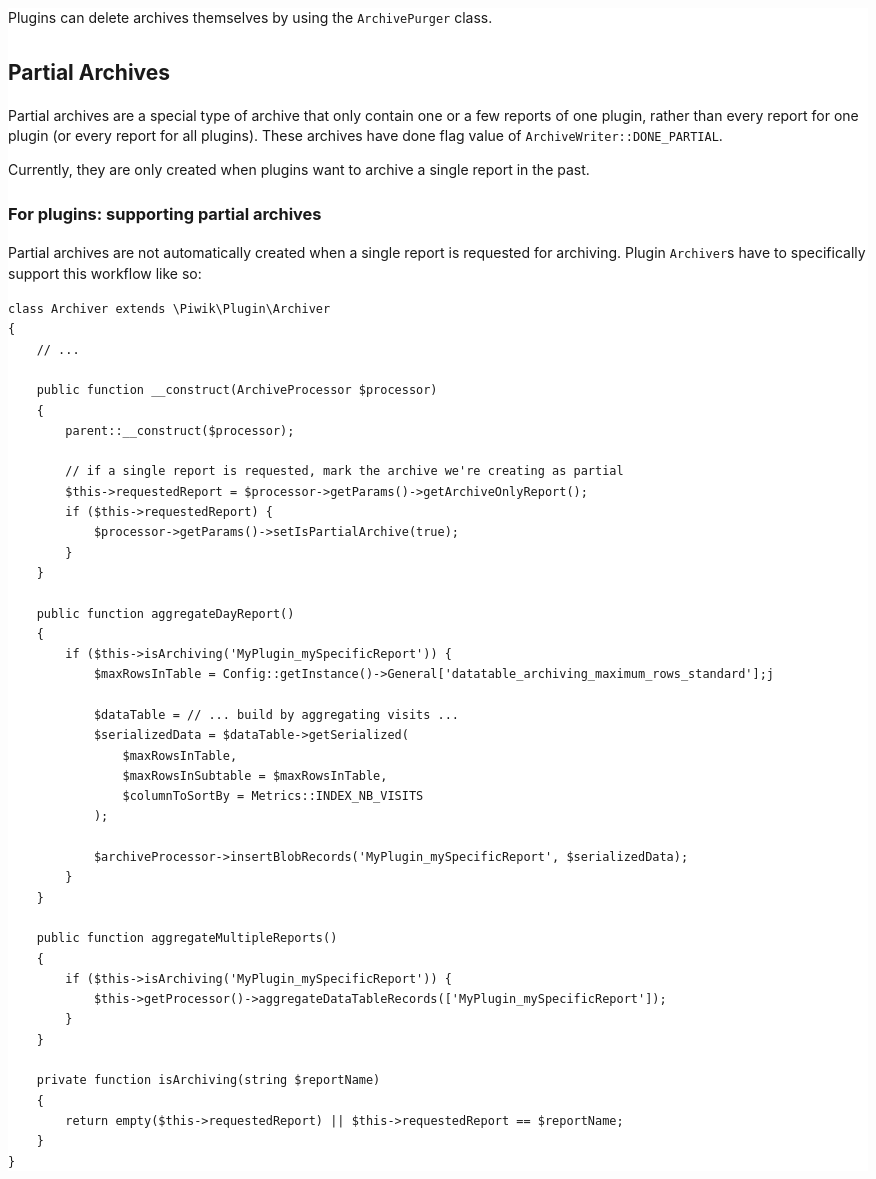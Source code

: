 Plugins can delete archives themselves by using the `ArchivePurger` class.

## Partial Archives

Partial archives are a special type of archive that only contain one or a few reports of one plugin, rather than every report
for one plugin (or every report for all plugins). These archives have done flag value of `ArchiveWriter::DONE_PARTIAL`.

Currently, they are only created when plugins want to archive a single report in the past.

### For plugins: supporting partial archives

Partial archives are not automatically created when a single report is requested for archiving. Plugin `Archiver`s have to
specifically support this workflow like so:

```
class Archiver extends \Piwik\Plugin\Archiver
{
    // ...

    public function __construct(ArchiveProcessor $processor)
    {
        parent::__construct($processor);

        // if a single report is requested, mark the archive we're creating as partial
        $this->requestedReport = $processor->getParams()->getArchiveOnlyReport();
        if ($this->requestedReport) {
            $processor->getParams()->setIsPartialArchive(true);
        }
    }

    public function aggregateDayReport()
    {
        if ($this->isArchiving('MyPlugin_mySpecificReport')) {
            $maxRowsInTable = Config::getInstance()->General['datatable_archiving_maximum_rows_standard'];j

            $dataTable = // ... build by aggregating visits ...
            $serializedData = $dataTable->getSerialized(
                $maxRowsInTable,
                $maxRowsInSubtable = $maxRowsInTable,
                $columnToSortBy = Metrics::INDEX_NB_VISITS
            );

            $archiveProcessor->insertBlobRecords('MyPlugin_mySpecificReport', $serializedData);
        }
    }

    public function aggregateMultipleReports()
    {
        if ($this->isArchiving('MyPlugin_mySpecificReport')) {
            $this->getProcessor()->aggregateDataTableRecords(['MyPlugin_mySpecificReport']);
        }
    }

    private function isArchiving(string $reportName)
    {
        return empty($this->requestedReport) || $this->requestedReport == $reportName;
    }
}
```